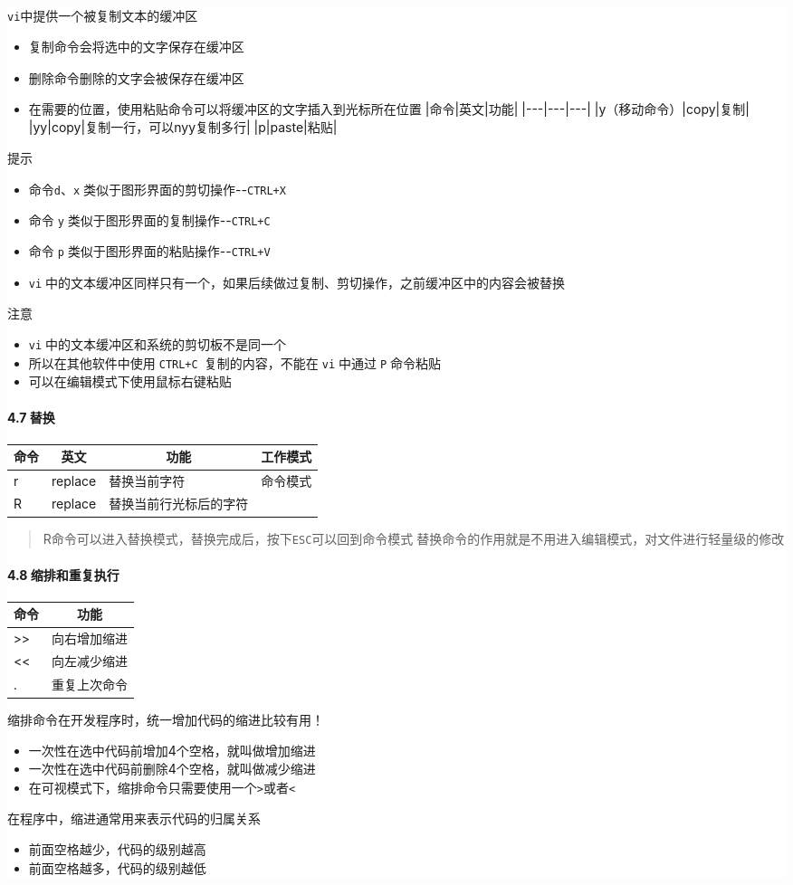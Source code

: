`vi`中提供一个被复制文本的缓冲区

* 复制命令会将选中的文字保存在缓冲区

* 删除命令删除的文字会被保存在缓冲区

* 在需要的位置，使用粘贴命令可以将缓冲区的文字插入到光标所在位置
  |命令|英文|功能|
  |---|---|---|
  |y（移动命令）|copy|复制|
  |yy|copy|复制一行，可以nyy复制多行|
  |p|paste|粘贴|

提示

* 命令`d`、`x` 类似于图形界面的剪切操作--`CTRL+X`
* 命令 `y` 类似于图形界面的复制操作--`CTRL+C`
* 命令 `p` 类似于图形界面的粘贴操作--`CTRL+V`

* `vi` 中的文本缓冲区同样只有一个，如果后续做过复制、剪切操作，之前缓冲区中的内容会被替换

注意
* `vi` 中的文本缓冲区和系统的剪切板不是同一个
* 所以在其他软件中使用 `CTRL+C `复制的内容，不能在 `vi` 中通过 `P` 命令粘贴
* 可以在编辑模式下使用鼠标右键粘贴
#### 4.7 替换
|命令|英文|功能|工作模式|
|---|---|---|---|
|r|replace|替换当前字符|命令模式|
|R|replace|替换当前行光标后的字符|
> R命令可以进入替换模式，替换完成后，按下`ESC`可以回到命令模式
> 替换命令的作用就是不用进入编辑模式，对文件进行轻量级的修改

#### 4.8  缩排和重复执行

|命令|功能|
|---|---|
|>>|向右增加缩进|
|<<|向左减少缩进|
|.|重复上次命令|
缩排命令在开发程序时，统一增加代码的缩进比较有用！

* 一次性在选中代码前增加4个空格，就叫做增加缩进
* 一次性在选中代码前删除4个空格，就叫做减少缩进
* 在可视模式下，缩排命令只需要使用一个`>`或者`<`

在程序中，缩进通常用来表示代码的归属关系

* 前面空格越少，代码的级别越高
* 前面空格越多，代码的级别越低
